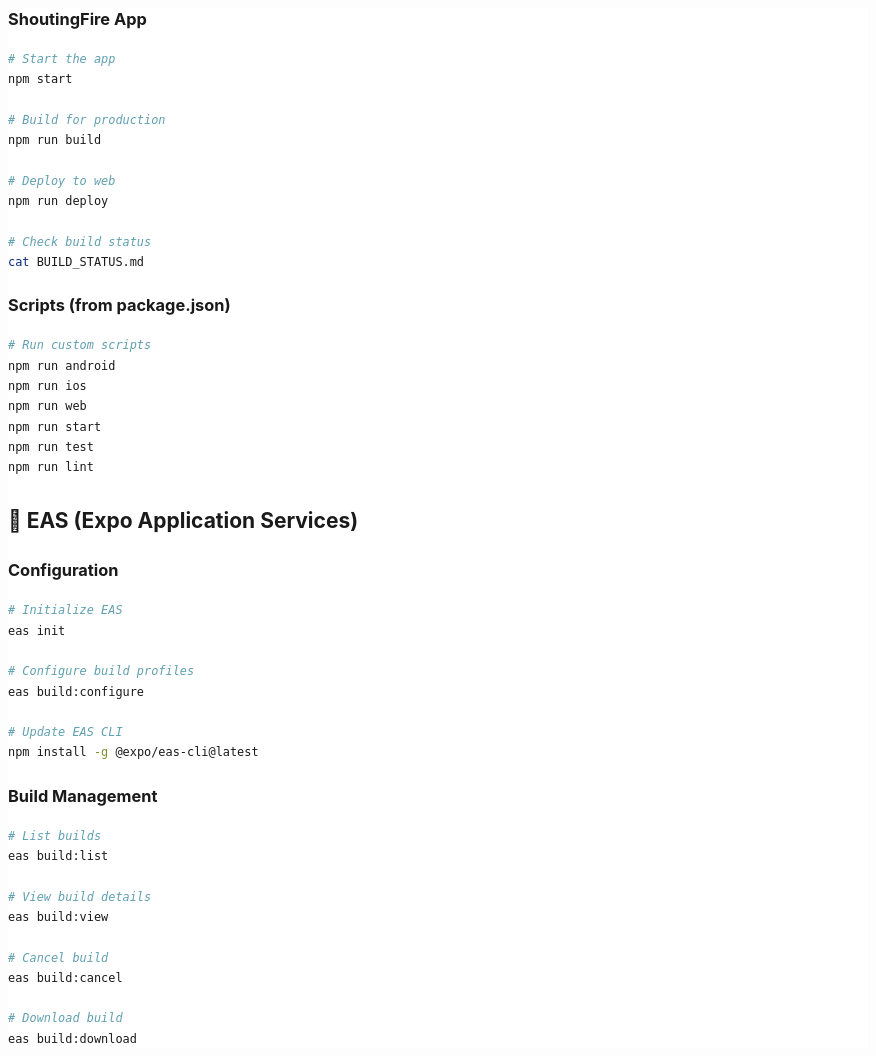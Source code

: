 ### ShoutingFire App

```bash
# Start the app
npm start

# Build for production
npm run build

# Deploy to web
npm run deploy

# Check build status
cat BUILD_STATUS.md
```

### Scripts (from package.json)

```bash
# Run custom scripts
npm run android
npm run ios
npm run web
npm run start
npm run test
npm run lint
```

## 🎯 EAS (Expo Application Services)

### Configuration

```bash
# Initialize EAS
eas init

# Configure build profiles
eas build:configure

# Update EAS CLI
npm install -g @expo/eas-cli@latest
```

### Build Management

```bash
# List builds
eas build:list

# View build details
eas build:view

# Cancel build
eas build:cancel

# Download build
eas build:download
```
